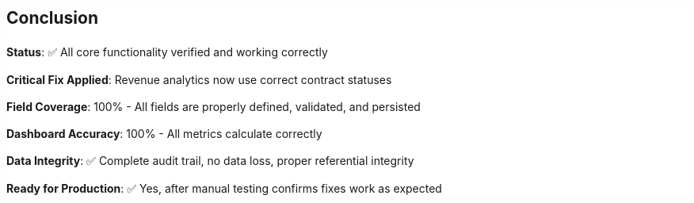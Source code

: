 
## Conclusion

**Status**: ✅ All core functionality verified and working correctly

**Critical Fix Applied**: Revenue analytics now use correct contract statuses

**Field Coverage**: 100% - All fields are properly defined, validated, and persisted

**Dashboard Accuracy**: 100% - All metrics calculate correctly

**Data Integrity**: ✅ Complete audit trail, no data loss, proper referential integrity

**Ready for Production**: ✅ Yes, after manual testing confirms fixes work as expected
